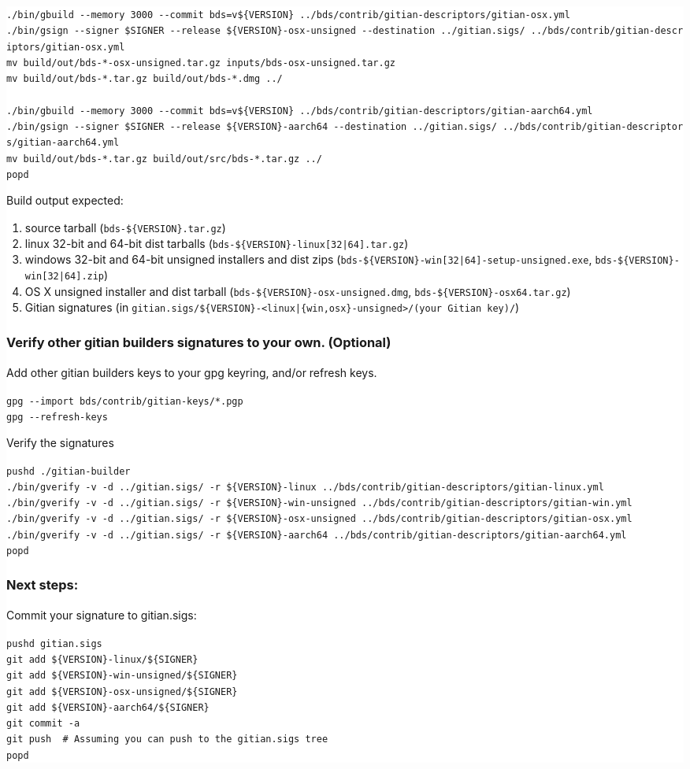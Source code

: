     ./bin/gbuild --memory 3000 --commit bds=v${VERSION} ../bds/contrib/gitian-descriptors/gitian-osx.yml
    ./bin/gsign --signer $SIGNER --release ${VERSION}-osx-unsigned --destination ../gitian.sigs/ ../bds/contrib/gitian-descriptors/gitian-osx.yml
    mv build/out/bds-*-osx-unsigned.tar.gz inputs/bds-osx-unsigned.tar.gz
    mv build/out/bds-*.tar.gz build/out/bds-*.dmg ../

    ./bin/gbuild --memory 3000 --commit bds=v${VERSION} ../bds/contrib/gitian-descriptors/gitian-aarch64.yml
    ./bin/gsign --signer $SIGNER --release ${VERSION}-aarch64 --destination ../gitian.sigs/ ../bds/contrib/gitian-descriptors/gitian-aarch64.yml
    mv build/out/bds-*.tar.gz build/out/src/bds-*.tar.gz ../
    popd

Build output expected:

  1. source tarball (`bds-${VERSION}.tar.gz`)
  2. linux 32-bit and 64-bit dist tarballs (`bds-${VERSION}-linux[32|64].tar.gz`)
  3. windows 32-bit and 64-bit unsigned installers and dist zips (`bds-${VERSION}-win[32|64]-setup-unsigned.exe`, `bds-${VERSION}-win[32|64].zip`)
  4. OS X unsigned installer and dist tarball (`bds-${VERSION}-osx-unsigned.dmg`, `bds-${VERSION}-osx64.tar.gz`)
  5. Gitian signatures (in `gitian.sigs/${VERSION}-<linux|{win,osx}-unsigned>/(your Gitian key)/`)

### Verify other gitian builders signatures to your own. (Optional)

Add other gitian builders keys to your gpg keyring, and/or refresh keys.

    gpg --import bds/contrib/gitian-keys/*.pgp
    gpg --refresh-keys

Verify the signatures

    pushd ./gitian-builder
    ./bin/gverify -v -d ../gitian.sigs/ -r ${VERSION}-linux ../bds/contrib/gitian-descriptors/gitian-linux.yml
    ./bin/gverify -v -d ../gitian.sigs/ -r ${VERSION}-win-unsigned ../bds/contrib/gitian-descriptors/gitian-win.yml
    ./bin/gverify -v -d ../gitian.sigs/ -r ${VERSION}-osx-unsigned ../bds/contrib/gitian-descriptors/gitian-osx.yml
    ./bin/gverify -v -d ../gitian.sigs/ -r ${VERSION}-aarch64 ../bds/contrib/gitian-descriptors/gitian-aarch64.yml
    popd

### Next steps:

Commit your signature to gitian.sigs:

    pushd gitian.sigs
    git add ${VERSION}-linux/${SIGNER}
    git add ${VERSION}-win-unsigned/${SIGNER}
    git add ${VERSION}-osx-unsigned/${SIGNER}
    git add ${VERSION}-aarch64/${SIGNER}
    git commit -a
    git push  # Assuming you can push to the gitian.sigs tree
    popd
